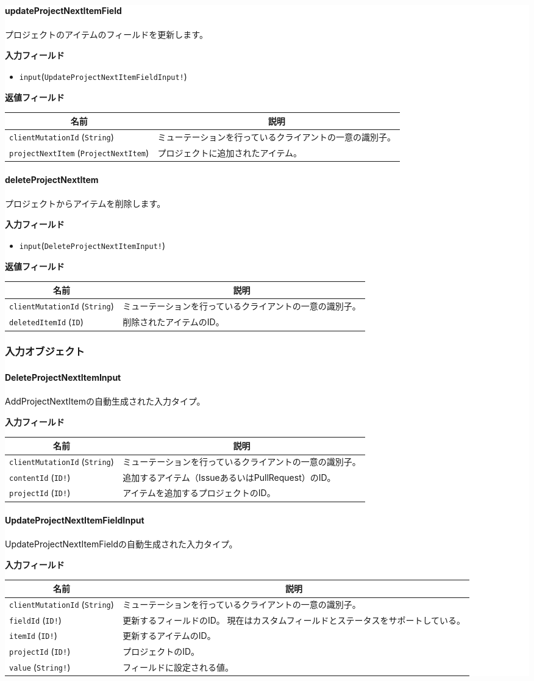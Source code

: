 #### updateProjectNextItemField

プロジェクトのアイテムのフィールドを更新します。

**入力フィールド**

- `input`(`UpdateProjectNextItemFieldInput!`)

**返値フィールド**

| 名前                                    | 説明                           |
| ------------------------------------- | ---------------------------- |
| `clientMutationId` (`String`)         | ミューテーションを行っているクライアントの一意の識別子。 |
| `projectNextItem` (`ProjectNextItem`) | プロジェクトに追加されたアイテム。            |

#### deleteProjectNextItem

プロジェクトからアイテムを削除します。

**入力フィールド**

- `input`(`DeleteProjectNextItemInput!`)

**返値フィールド**

| 名前                            | 説明                           |
| ----------------------------- | ---------------------------- |
| `clientMutationId` (`String`) | ミューテーションを行っているクライアントの一意の識別子。 |
| `deletedItemId` (`ID`)        | 削除されたアイテムのID。                |

### 入力オブジェクト

#### DeleteProjectNextItemInput

AddProjectNextItemの自動生成された入力タイプ。

**入力フィールド**

| 名前                            | 説明                                 |
| ----------------------------- | ---------------------------------- |
| `clientMutationId` (`String`) | ミューテーションを行っているクライアントの一意の識別子。       |
| `contentId` (`ID!`)           | 追加するアイテム（IssueあるいはPullRequest）のID。 |
| `projectId` (`ID!`)           | アイテムを追加するプロジェクトのID。                |

#### UpdateProjectNextItemFieldInput

UpdateProjectNextItemFieldの自動生成された入力タイプ。

**入力フィールド**

| 名前                            | 説明                                         |
| ----------------------------- | ------------------------------------------ |
| `clientMutationId` (`String`) | ミューテーションを行っているクライアントの一意の識別子。               |
| `fieldId` (`ID!`)             | 更新するフィールドのID。 現在はカスタムフィールドとステータスをサポートしている。 |
| `itemId` (`ID!`)              | 更新するアイテムのID。                               |
| `projectId` (`ID!`)           | プロジェクトのID。                                 |
| `value` (`String!`)           | フィールドに設定される値。                              |
